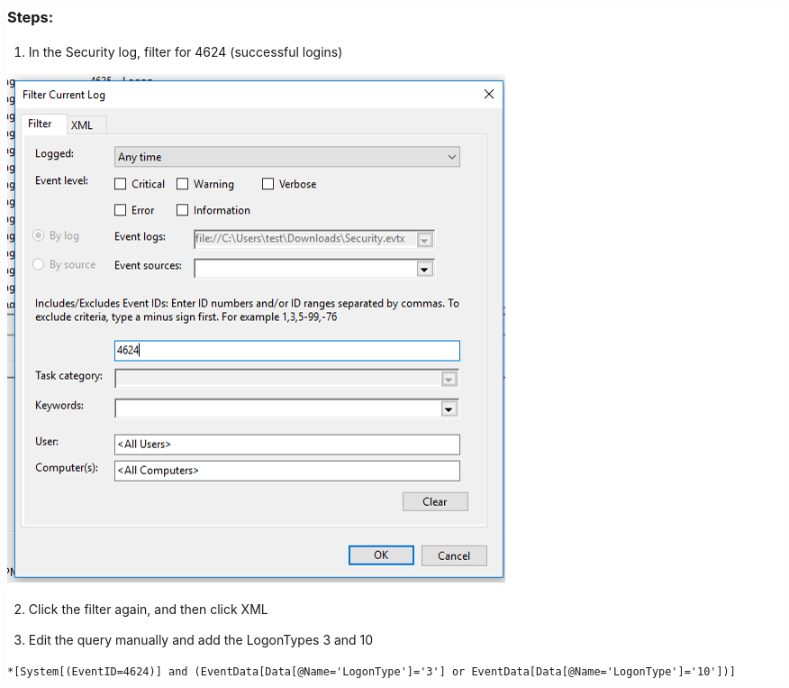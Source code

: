 ### Steps:
1. In the Security log, filter for 4624 (successful logins)

![](forensics/evtx201.png)

2. Click the filter again, and then click XML

3. Edit the query manually and add the LogonTypes 3 and 10

```xml
*[System[(EventID=4624)] and (EventData[Data[@Name='LogonType']='3'] or EventData[Data[@Name='LogonType']='10'])]
```
